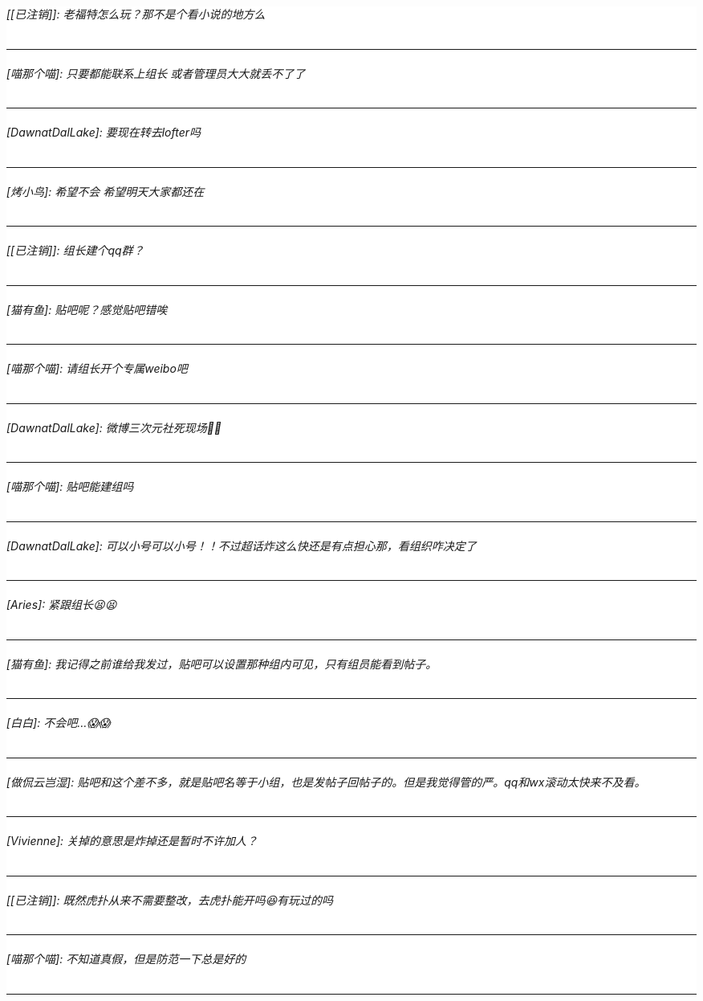 ###### [[已注销]]: 老福特怎么玩？那不是个看小说的地方么
---------------------------------------

###### [喵那个喵]: 只要都能联系上组长 或者管理员大大就丢不了了
---------------------------------------

###### [DawnatDalLake]: 要现在转去lofter吗
---------------------------------------

###### [烤小鸟]: 希望不会 希望明天大家都还在
---------------------------------------

###### [[已注销]]: 组长建个qq群？
---------------------------------------

###### [猫有鱼]: 贴吧呢？感觉贴吧错唉
---------------------------------------

###### [喵那个喵]: 请组长开个专属weibo吧
---------------------------------------

###### [DawnatDalLake]: 微博三次元社死现场😵‍💫
---------------------------------------

###### [喵那个喵]: 贴吧能建组吗
---------------------------------------

###### [DawnatDalLake]: 可以小号可以小号！！不过超话炸这么快还是有点担心那，看组织咋决定了
---------------------------------------

###### [Aries]: 紧跟组长😫😫
---------------------------------------

###### [猫有鱼]: 我记得之前谁给我发过，贴吧可以设置那种组内可见，只有组员能看到帖子。
---------------------------------------

###### [白白]: 不会吧…😱😱
---------------------------------------

###### [做侃云岂湿]: 贴吧和这个差不多，就是贴吧名等于小组，也是发帖子回帖子的。但是我觉得管的严。qq和wx滚动太快来不及看。
---------------------------------------

###### [Vivienne]: 关掉的意思是炸掉还是暂时不许加人？
---------------------------------------

###### [[已注销]]: 既然虎扑从来不需要整改，去虎扑能开吗😆有玩过的吗
---------------------------------------

###### [喵那个喵]: 不知道真假，但是防范一下总是好的
---------------------------------------

